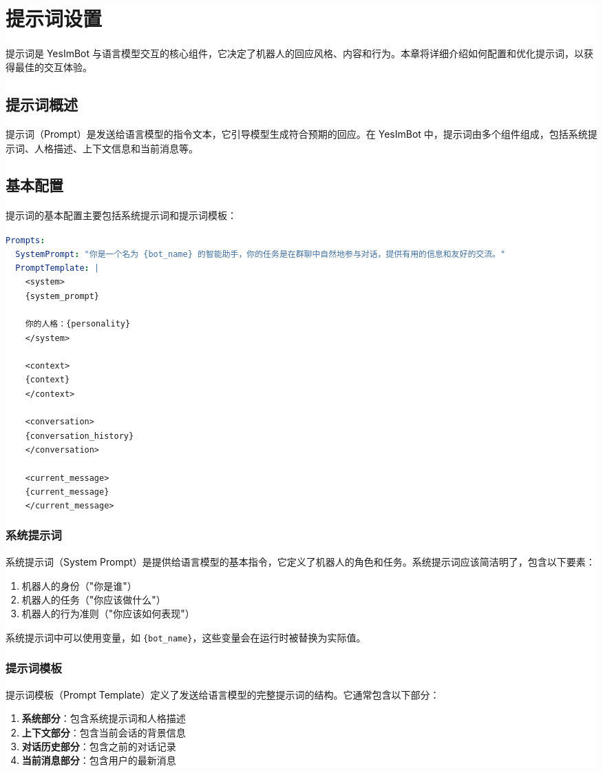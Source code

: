 # 提示词设置

提示词是 YesImBot 与语言模型交互的核心组件，它决定了机器人的回应风格、内容和行为。本章将详细介绍如何配置和优化提示词，以获得最佳的交互体验。

## 提示词概述

提示词（Prompt）是发送给语言模型的指令文本，它引导模型生成符合预期的回应。在 YesImBot 中，提示词由多个组件组成，包括系统提示词、人格描述、上下文信息和当前消息等。

## 基本配置

提示词的基本配置主要包括系统提示词和提示词模板：

```yaml
Prompts:
  SystemPrompt: "你是一个名为 {bot_name} 的智能助手，你的任务是在群聊中自然地参与对话，提供有用的信息和友好的交流。"
  PromptTemplate: |
    <system>
    {system_prompt}
    
    你的人格：{personality}
    </system>
    
    <context>
    {context}
    </context>
    
    <conversation>
    {conversation_history}
    </conversation>
    
    <current_message>
    {current_message}
    </current_message>
```

### 系统提示词

系统提示词（System Prompt）是提供给语言模型的基本指令，它定义了机器人的角色和任务。系统提示词应该简洁明了，包含以下要素：

1. 机器人的身份（"你是谁"）
2. 机器人的任务（"你应该做什么"）
3. 机器人的行为准则（"你应该如何表现"）

系统提示词中可以使用变量，如 `{bot_name}`，这些变量会在运行时被替换为实际值。

### 提示词模板

提示词模板（Prompt Template）定义了发送给语言模型的完整提示词的结构。它通常包含以下部分：

1. **系统部分**：包含系统提示词和人格描述
2. **上下文部分**：包含当前会话的背景信息
3. **对话历史部分**：包含之前的对话记录
4. **当前消息部分**：包含用户的最新消息
